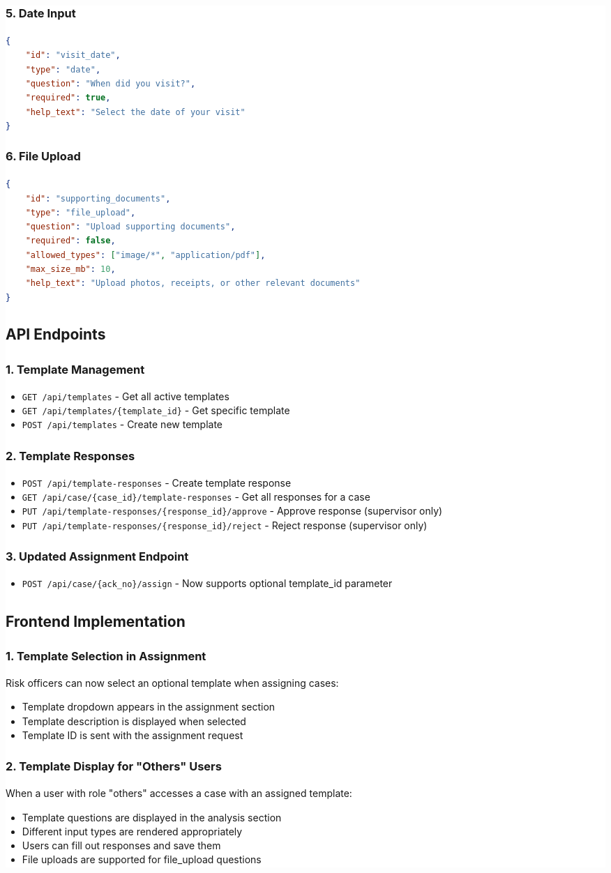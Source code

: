 ### 5. Date Input
```json
{
    "id": "visit_date",
    "type": "date",
    "question": "When did you visit?",
    "required": true,
    "help_text": "Select the date of your visit"
}
```

### 6. File Upload
```json
{
    "id": "supporting_documents",
    "type": "file_upload",
    "question": "Upload supporting documents",
    "required": false,
    "allowed_types": ["image/*", "application/pdf"],
    "max_size_mb": 10,
    "help_text": "Upload photos, receipts, or other relevant documents"
}
```

## API Endpoints

### 1. Template Management
- `GET /api/templates` - Get all active templates
- `GET /api/templates/{template_id}` - Get specific template
- `POST /api/templates` - Create new template

### 2. Template Responses
- `POST /api/template-responses` - Create template response
- `GET /api/case/{case_id}/template-responses` - Get all responses for a case
- `PUT /api/template-responses/{response_id}/approve` - Approve response (supervisor only)
- `PUT /api/template-responses/{response_id}/reject` - Reject response (supervisor only)

### 3. Updated Assignment Endpoint
- `POST /api/case/{ack_no}/assign` - Now supports optional template_id parameter

## Frontend Implementation

### 1. Template Selection in Assignment
Risk officers can now select an optional template when assigning cases:
- Template dropdown appears in the assignment section
- Template description is displayed when selected
- Template ID is sent with the assignment request

### 2. Template Display for "Others" Users
When a user with role "others" accesses a case with an assigned template:
- Template questions are displayed in the analysis section
- Different input types are rendered appropriately
- Users can fill out responses and save them
- File uploads are supported for file_upload questions

